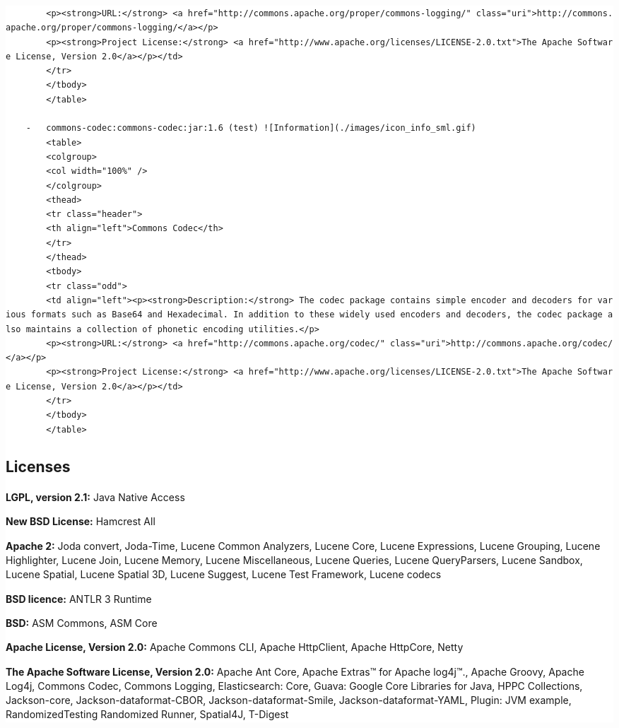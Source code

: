             <p><strong>URL:</strong> <a href="http://commons.apache.org/proper/commons-logging/" class="uri">http://commons.apache.org/proper/commons-logging/</a></p>
            <p><strong>Project License:</strong> <a href="http://www.apache.org/licenses/LICENSE-2.0.txt">The Apache Software License, Version 2.0</a></p></td>
            </tr>
            </tbody>
            </table>

        -   commons-codec:commons-codec:jar:1.6 (test) ![Information](./images/icon_info_sml.gif)
            <table>
            <colgroup>
            <col width="100%" />
            </colgroup>
            <thead>
            <tr class="header">
            <th align="left">Commons Codec</th>
            </tr>
            </thead>
            <tbody>
            <tr class="odd">
            <td align="left"><p><strong>Description:</strong> The codec package contains simple encoder and decoders for various formats such as Base64 and Hexadecimal. In addition to these widely used encoders and decoders, the codec package also maintains a collection of phonetic encoding utilities.</p>
            <p><strong>URL:</strong> <a href="http://commons.apache.org/codec/" class="uri">http://commons.apache.org/codec/</a></p>
            <p><strong>Project License:</strong> <a href="http://www.apache.org/licenses/LICENSE-2.0.txt">The Apache Software License, Version 2.0</a></p></td>
            </tr>
            </tbody>
            </table>

Licenses
--------

**LGPL, version 2.1:** Java Native Access

**New BSD License:** Hamcrest All

**Apache 2:** Joda convert, Joda-Time, Lucene Common Analyzers, Lucene Core, Lucene Expressions, Lucene Grouping, Lucene Highlighter, Lucene Join, Lucene Memory, Lucene Miscellaneous, Lucene Queries, Lucene QueryParsers, Lucene Sandbox, Lucene Spatial, Lucene Spatial 3D, Lucene Suggest, Lucene Test Framework, Lucene codecs

**BSD licence:** ANTLR 3 Runtime

**BSD:** ASM Commons, ASM Core

**Apache License, Version 2.0:** Apache Commons CLI, Apache HttpClient, Apache HttpCore, Netty

**The Apache Software License, Version 2.0:** Apache Ant Core, Apache Extras™ for Apache log4j™., Apache Groovy, Apache Log4j, Commons Codec, Commons Logging, Elasticsearch: Core, Guava: Google Core Libraries for Java, HPPC Collections, Jackson-core, Jackson-dataformat-CBOR, Jackson-dataformat-Smile, Jackson-dataformat-YAML, Plugin: JVM example, RandomizedTesting Randomized Runner, Spatial4J, T-Digest
